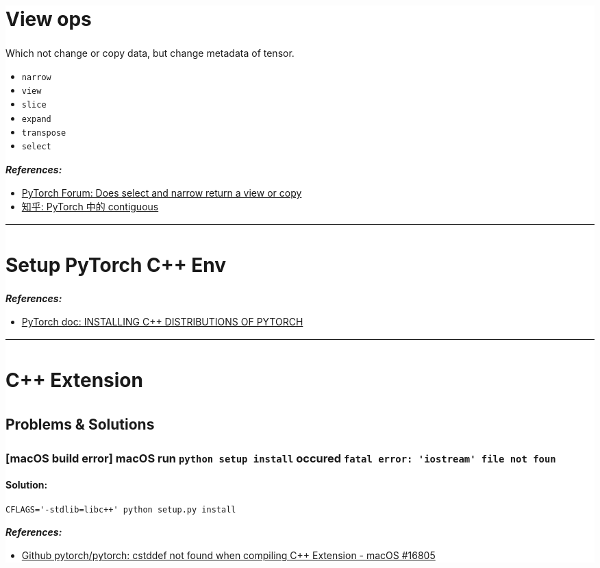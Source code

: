 
# View ops

Which not change or copy data, but change metadata of tensor.

- `narrow`
- `view`
- `slice`
- `expand`
- `transpose`
- `select`

**_References:_**

- [PyTorch Forum: Does select and narrow return a view or copy](https://discuss.pytorch.org/t/does-select-and-narrow-return-a-view-or-copy/289)
- [知乎: PyTorch 中的 contiguous](https://zhuanlan.zhihu.com/p/64551412)

---

# Setup PyTorch C++ Env

**_References:_**

- [PyTorch doc: INSTALLING C++ DISTRIBUTIONS OF PYTORCH](https://pytorch.org/cppdocs/installing.html)

---

# C++ Extension

## Problems & Solutions

### [macOS build error] macOS run `python setup install` occured `fatal error: 'iostream' file not foun`

**Solution:**

```shell
CFLAGS='-stdlib=libc++' python setup.py install
```

**_References:_**

- [Github pytorch/pytorch: cstddef not found when compiling C++ Extension - macOS #16805](https://github.com/pytorch/pytorch/issues/16805)
